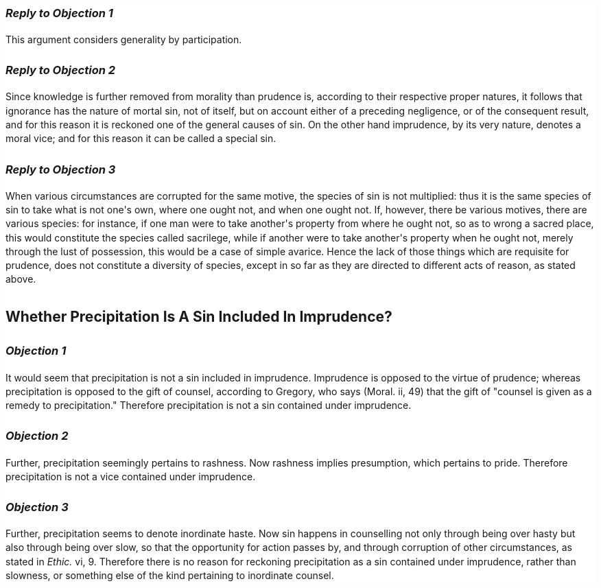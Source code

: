 ### *Reply to Objection 1*
This argument considers generality by participation.

### *Reply to Objection 2*
Since knowledge is further removed from morality than
prudence is, according to their respective proper natures, it follows
that ignorance has the nature of mortal sin, not of itself, but on
account either of a preceding negligence, or of the consequent
result, and for this reason it is reckoned one of the general causes
of sin. On the other hand imprudence, by its very nature, denotes a
moral vice; and for this reason it can be called a special sin.

### *Reply to Objection 3*
When various circumstances are corrupted for the
same motive, the species of sin is not multiplied: thus it is the same
species of sin to take what is not one's own, where one ought not, and
when one ought not. If, however, there be various motives, there are
various species: for instance, if one man were to take another's
property from where he ought not, so as to wrong a sacred place, this
would constitute the species called sacrilege, while if another were
to take another's property when he ought not, merely through the lust
of possession, this would be a case of simple avarice. Hence the lack
of those things which are requisite for prudence, does not constitute
a diversity of species, except in so far as they are directed to
different acts of reason, as stated above.

## Whether Precipitation Is A Sin Included In Imprudence?

### *Objection 1*
It would seem that precipitation is not a sin included
in imprudence. Imprudence is opposed to the virtue of prudence;
whereas precipitation is opposed to the gift of counsel, according to
Gregory, who says (Moral. ii, 49) that the gift of "counsel is given
as a remedy to precipitation." Therefore precipitation is not a sin
contained under imprudence.

### *Objection 2*
Further, precipitation seemingly pertains to rashness. Now
rashness implies presumption, which pertains to pride. Therefore
precipitation is not a vice contained under imprudence.

### *Objection 3*
Further, precipitation seems to denote inordinate haste. Now
sin happens in counselling not only through being over hasty but also
through being over slow, so that the opportunity for action passes
by, and through corruption of other circumstances, as stated in
_Ethic._ vi, 9. Therefore there is no reason for reckoning
precipitation as a sin contained under imprudence, rather than
slowness, or something else of the kind pertaining to inordinate
counsel.

